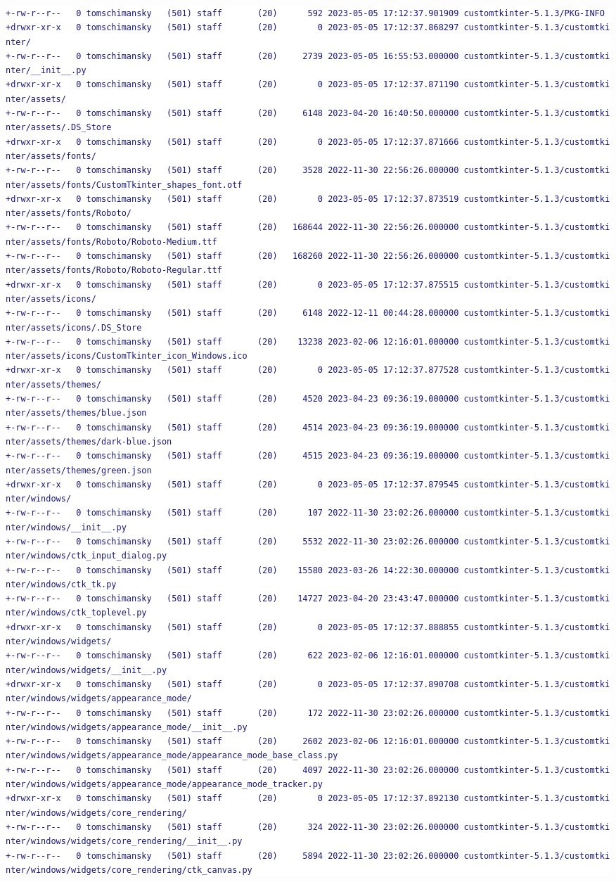 ```diff
+-rw-r--r--   0 tomschimansky   (501) staff       (20)      592 2023-05-05 17:12:37.901909 customtkinter-5.1.3/PKG-INFO
+drwxr-xr-x   0 tomschimansky   (501) staff       (20)        0 2023-05-05 17:12:37.868297 customtkinter-5.1.3/customtkinter/
+-rw-r--r--   0 tomschimansky   (501) staff       (20)     2739 2023-05-05 16:55:53.000000 customtkinter-5.1.3/customtkinter/__init__.py
+drwxr-xr-x   0 tomschimansky   (501) staff       (20)        0 2023-05-05 17:12:37.871190 customtkinter-5.1.3/customtkinter/assets/
+-rw-r--r--   0 tomschimansky   (501) staff       (20)     6148 2023-04-20 16:40:50.000000 customtkinter-5.1.3/customtkinter/assets/.DS_Store
+drwxr-xr-x   0 tomschimansky   (501) staff       (20)        0 2023-05-05 17:12:37.871666 customtkinter-5.1.3/customtkinter/assets/fonts/
+-rw-r--r--   0 tomschimansky   (501) staff       (20)     3528 2022-11-30 22:56:26.000000 customtkinter-5.1.3/customtkinter/assets/fonts/CustomTkinter_shapes_font.otf
+drwxr-xr-x   0 tomschimansky   (501) staff       (20)        0 2023-05-05 17:12:37.873519 customtkinter-5.1.3/customtkinter/assets/fonts/Roboto/
+-rw-r--r--   0 tomschimansky   (501) staff       (20)   168644 2022-11-30 22:56:26.000000 customtkinter-5.1.3/customtkinter/assets/fonts/Roboto/Roboto-Medium.ttf
+-rw-r--r--   0 tomschimansky   (501) staff       (20)   168260 2022-11-30 22:56:26.000000 customtkinter-5.1.3/customtkinter/assets/fonts/Roboto/Roboto-Regular.ttf
+drwxr-xr-x   0 tomschimansky   (501) staff       (20)        0 2023-05-05 17:12:37.875515 customtkinter-5.1.3/customtkinter/assets/icons/
+-rw-r--r--   0 tomschimansky   (501) staff       (20)     6148 2022-12-11 00:44:28.000000 customtkinter-5.1.3/customtkinter/assets/icons/.DS_Store
+-rw-r--r--   0 tomschimansky   (501) staff       (20)    13238 2023-02-06 12:16:01.000000 customtkinter-5.1.3/customtkinter/assets/icons/CustomTkinter_icon_Windows.ico
+drwxr-xr-x   0 tomschimansky   (501) staff       (20)        0 2023-05-05 17:12:37.877528 customtkinter-5.1.3/customtkinter/assets/themes/
+-rw-r--r--   0 tomschimansky   (501) staff       (20)     4520 2023-04-23 09:36:19.000000 customtkinter-5.1.3/customtkinter/assets/themes/blue.json
+-rw-r--r--   0 tomschimansky   (501) staff       (20)     4514 2023-04-23 09:36:19.000000 customtkinter-5.1.3/customtkinter/assets/themes/dark-blue.json
+-rw-r--r--   0 tomschimansky   (501) staff       (20)     4515 2023-04-23 09:36:19.000000 customtkinter-5.1.3/customtkinter/assets/themes/green.json
+drwxr-xr-x   0 tomschimansky   (501) staff       (20)        0 2023-05-05 17:12:37.879545 customtkinter-5.1.3/customtkinter/windows/
+-rw-r--r--   0 tomschimansky   (501) staff       (20)      107 2022-11-30 23:02:26.000000 customtkinter-5.1.3/customtkinter/windows/__init__.py
+-rw-r--r--   0 tomschimansky   (501) staff       (20)     5532 2022-11-30 23:02:26.000000 customtkinter-5.1.3/customtkinter/windows/ctk_input_dialog.py
+-rw-r--r--   0 tomschimansky   (501) staff       (20)    15580 2023-03-26 14:22:30.000000 customtkinter-5.1.3/customtkinter/windows/ctk_tk.py
+-rw-r--r--   0 tomschimansky   (501) staff       (20)    14727 2023-04-20 23:43:47.000000 customtkinter-5.1.3/customtkinter/windows/ctk_toplevel.py
+drwxr-xr-x   0 tomschimansky   (501) staff       (20)        0 2023-05-05 17:12:37.888855 customtkinter-5.1.3/customtkinter/windows/widgets/
+-rw-r--r--   0 tomschimansky   (501) staff       (20)      622 2023-02-06 12:16:01.000000 customtkinter-5.1.3/customtkinter/windows/widgets/__init__.py
+drwxr-xr-x   0 tomschimansky   (501) staff       (20)        0 2023-05-05 17:12:37.890708 customtkinter-5.1.3/customtkinter/windows/widgets/appearance_mode/
+-rw-r--r--   0 tomschimansky   (501) staff       (20)      172 2022-11-30 23:02:26.000000 customtkinter-5.1.3/customtkinter/windows/widgets/appearance_mode/__init__.py
+-rw-r--r--   0 tomschimansky   (501) staff       (20)     2602 2023-02-06 12:16:01.000000 customtkinter-5.1.3/customtkinter/windows/widgets/appearance_mode/appearance_mode_base_class.py
+-rw-r--r--   0 tomschimansky   (501) staff       (20)     4097 2022-11-30 23:02:26.000000 customtkinter-5.1.3/customtkinter/windows/widgets/appearance_mode/appearance_mode_tracker.py
+drwxr-xr-x   0 tomschimansky   (501) staff       (20)        0 2023-05-05 17:12:37.892130 customtkinter-5.1.3/customtkinter/windows/widgets/core_rendering/
+-rw-r--r--   0 tomschimansky   (501) staff       (20)      324 2022-11-30 23:02:26.000000 customtkinter-5.1.3/customtkinter/windows/widgets/core_rendering/__init__.py
+-rw-r--r--   0 tomschimansky   (501) staff       (20)     5894 2022-11-30 23:02:26.000000 customtkinter-5.1.3/customtkinter/windows/widgets/core_rendering/ctk_canvas.py
```